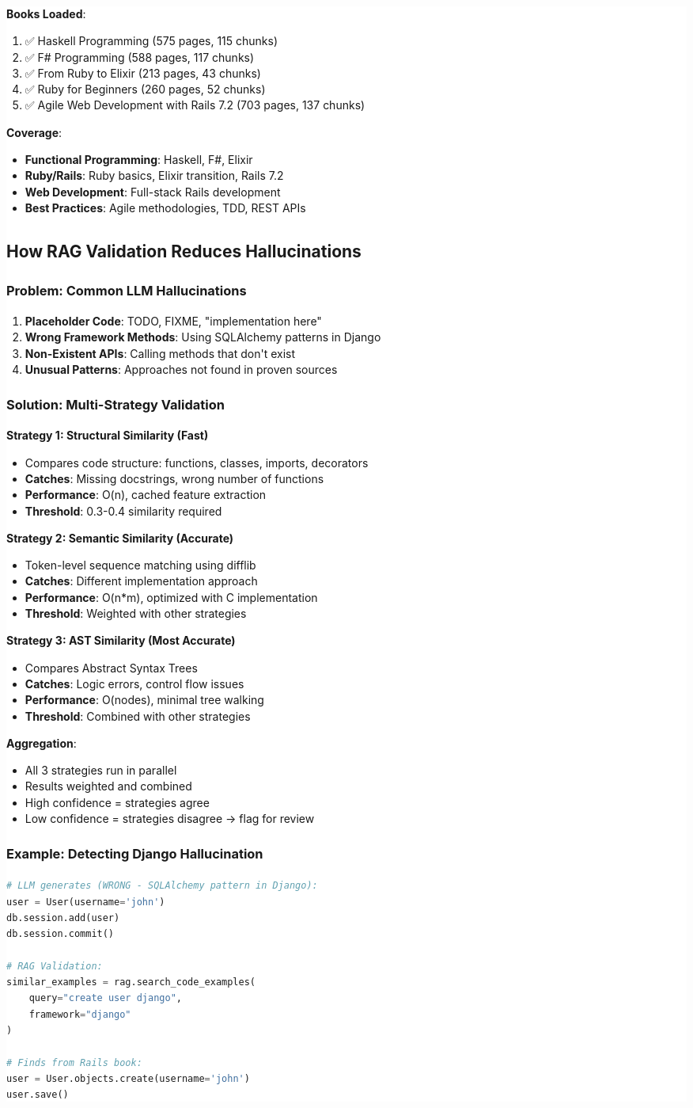 **Books Loaded**:
1. ✅ Haskell Programming (575 pages, 115 chunks)
2. ✅ F# Programming (588 pages, 117 chunks)
3. ✅ From Ruby to Elixir (213 pages, 43 chunks)
4. ✅ Ruby for Beginners (260 pages, 52 chunks)
5. ✅ Agile Web Development with Rails 7.2 (703 pages, 137 chunks)

**Coverage**:
- **Functional Programming**: Haskell, F#, Elixir
- **Ruby/Rails**: Ruby basics, Elixir transition, Rails 7.2
- **Web Development**: Full-stack Rails development
- **Best Practices**: Agile methodologies, TDD, REST APIs

## How RAG Validation Reduces Hallucinations

### Problem: Common LLM Hallucinations

1. **Placeholder Code**: TODO, FIXME, "implementation here"
2. **Wrong Framework Methods**: Using SQLAlchemy patterns in Django
3. **Non-Existent APIs**: Calling methods that don't exist
4. **Unusual Patterns**: Approaches not found in proven sources

### Solution: Multi-Strategy Validation

**Strategy 1: Structural Similarity (Fast)**
- Compares code structure: functions, classes, imports, decorators
- **Catches**: Missing docstrings, wrong number of functions
- **Performance**: O(n), cached feature extraction
- **Threshold**: 0.3-0.4 similarity required

**Strategy 2: Semantic Similarity (Accurate)**
- Token-level sequence matching using difflib
- **Catches**: Different implementation approach
- **Performance**: O(n*m), optimized with C implementation
- **Threshold**: Weighted with other strategies

**Strategy 3: AST Similarity (Most Accurate)**
- Compares Abstract Syntax Trees
- **Catches**: Logic errors, control flow issues
- **Performance**: O(nodes), minimal tree walking
- **Threshold**: Combined with other strategies

**Aggregation**:
- All 3 strategies run in parallel
- Results weighted and combined
- High confidence = strategies agree
- Low confidence = strategies disagree → flag for review

### Example: Detecting Django Hallucination

```python
# LLM generates (WRONG - SQLAlchemy pattern in Django):
user = User(username='john')
db.session.add(user)
db.session.commit()

# RAG Validation:
similar_examples = rag.search_code_examples(
    query="create user django",
    framework="django"
)

# Finds from Rails book:
user = User.objects.create(username='john')
user.save()
```